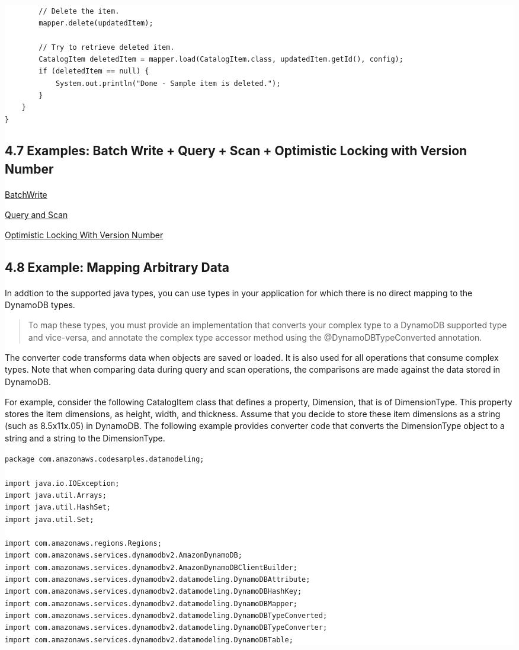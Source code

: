             // Delete the item.
            mapper.delete(updatedItem);
    
            // Try to retrieve deleted item.
            CatalogItem deletedItem = mapper.load(CatalogItem.class, updatedItem.getId(), config);
            if (deletedItem == null) {
                System.out.println("Done - Sample item is deleted.");
            }
        }
    }


## 4.7 Examples: Batch Write + Query + Scan + Optimistic Locking with Version Number

[BatchWrite](https://docs.aws.amazon.com/amazondynamodb/latest/developerguide/DynamoDBMapper.BatchWriteExample.html)

[Query and Scan](https://docs.aws.amazon.com/amazondynamodb/latest/developerguide/DynamoDBMapper.QueryScanExample.html)

[Optimistic Locking With Version Number](https://docs.aws.amazon.com/amazondynamodb/latest/developerguide/DynamoDBMapper.OptimisticLocking.html)

## 4.8 Example: Mapping Arbitrary Data 

In addtion to the supported java types, you can use types in your application for which there is no direct mapping to the DynamoDB types. 

>  To map these types, you must provide an implementation that converts your complex type to a DynamoDB supported type and vice-versa, and annotate the complex type accessor method using the @DynamoDBTypeConverted annotation. 

The converter code transforms data when objects are saved or loaded. It is also used for all operations that consume complex types. Note that when comparing data during query and scan operations, the comparisons are made against the data stored in DynamoDB.

For example, consider the following CatalogItem class that defines a property, Dimension, that is of DimensionType. This property stores the item dimensions, as height, width, and thickness. Assume that you decide to store these item dimensions as a string (such as 8.5x11x.05) in DynamoDB. The following example provides converter code that converts the DimensionType object to a string and a string to the DimensionType.

    package com.amazonaws.codesamples.datamodeling;
    
    import java.io.IOException;
    import java.util.Arrays;
    import java.util.HashSet;
    import java.util.Set;
    
    import com.amazonaws.regions.Regions;
    import com.amazonaws.services.dynamodbv2.AmazonDynamoDB;
    import com.amazonaws.services.dynamodbv2.AmazonDynamoDBClientBuilder;
    import com.amazonaws.services.dynamodbv2.datamodeling.DynamoDBAttribute;
    import com.amazonaws.services.dynamodbv2.datamodeling.DynamoDBHashKey;
    import com.amazonaws.services.dynamodbv2.datamodeling.DynamoDBMapper;
    import com.amazonaws.services.dynamodbv2.datamodeling.DynamoDBTypeConverted;
    import com.amazonaws.services.dynamodbv2.datamodeling.DynamoDBTypeConverter;
    import com.amazonaws.services.dynamodbv2.datamodeling.DynamoDBTable;
    